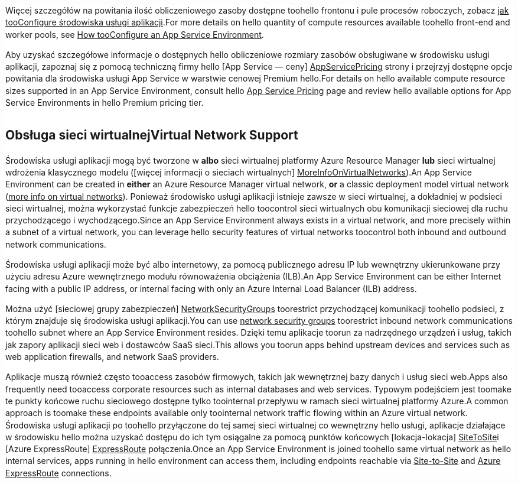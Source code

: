 <span data-ttu-id="6e3a9-130">Więcej szczegółów na powitania ilość obliczeniowego zasoby dostępne toohello frontonu i pule procesów roboczych, zobacz [jak tooConfigure środowiska usługi aplikacji][HowToConfigureanAppServiceEnvironment].</span><span class="sxs-lookup"><span data-stu-id="6e3a9-130">For more details on hello quantity of compute resources available toohello front-end and worker pools, see [How tooConfigure an App Service Environment][HowToConfigureanAppServiceEnvironment].</span></span>  

<span data-ttu-id="6e3a9-131">Aby uzyskać szczegółowe informacje o dostępnych hello obliczeniowe rozmiary zasobów obsługiwane w środowisku usługi aplikacji, zapoznaj się z pomocą techniczną firmy hello [App Service — ceny] [ AppServicePricing] strony i przejrzyj dostępne opcje powitania dla środowiska usługi App Service w warstwie cenowej Premium hello.</span><span class="sxs-lookup"><span data-stu-id="6e3a9-131">For details on hello available compute resource sizes supported in an App Service Environment, consult hello [App Service Pricing][AppServicePricing] page and review hello available options for App Service Environments in hello Premium pricing tier.</span></span>

## <a name="virtual-network-support"></a><span data-ttu-id="6e3a9-132">Obsługa sieci wirtualnej</span><span class="sxs-lookup"><span data-stu-id="6e3a9-132">Virtual Network Support</span></span>
<span data-ttu-id="6e3a9-133">Środowiska usługi aplikacji mogą być tworzone w **albo** sieci wirtualnej platformy Azure Resource Manager **lub** sieci wirtualnej wdrożenia klasycznego modelu ([więcej informacji o sieciach wirtualnych] [MoreInfoOnVirtualNetworks]).</span><span class="sxs-lookup"><span data-stu-id="6e3a9-133">An App Service Environment can be created in **either** an Azure Resource Manager virtual network, **or** a classic deployment model virtual network ([more info on virtual networks][MoreInfoOnVirtualNetworks]).</span></span>  <span data-ttu-id="6e3a9-134">Ponieważ środowisko usługi aplikacji istnieje zawsze w sieci wirtualnej, a dokładniej w podsieci sieci wirtualnej, można wykorzystać funkcje zabezpieczeń hello toocontrol sieci wirtualnych obu komunikacji sieciowej dla ruchu przychodzącego i wychodzącego.</span><span class="sxs-lookup"><span data-stu-id="6e3a9-134">Since an App Service Environment always exists in a virtual network, and more precisely within a subnet of a virtual network, you can leverage hello security features of virtual networks toocontrol both inbound and outbound network communications.</span></span>  

<span data-ttu-id="6e3a9-135">Środowiska usługi aplikacji może być albo internetowy, za pomocą publicznego adresu IP lub wewnętrzny ukierunkowane przy użyciu adresu Azure wewnętrznego modułu równoważenia obciążenia (ILB).</span><span class="sxs-lookup"><span data-stu-id="6e3a9-135">An App Service Environment can be either Internet facing with a public IP address, or internal facing with only an Azure Internal Load Balancer (ILB) address.</span></span>

<span data-ttu-id="6e3a9-136">Można użyć [sieciowej grupy zabezpieczeń] [ NetworkSecurityGroups] toorestrict przychodzącej komunikacji toohello podsieci, z którym znajduje się środowiska usługi aplikacji.</span><span class="sxs-lookup"><span data-stu-id="6e3a9-136">You can use [network security groups][NetworkSecurityGroups] toorestrict inbound network communications toohello subnet where an App Service Environment resides.</span></span>  <span data-ttu-id="6e3a9-137">Dzięki temu aplikacje toorun za nadrzędnego urządzeń i usług, takich jak zapory aplikacji sieci web i dostawców SaaS sieci.</span><span class="sxs-lookup"><span data-stu-id="6e3a9-137">This allows you toorun apps behind upstream devices and services such as web application firewalls, and network SaaS providers.</span></span>

<span data-ttu-id="6e3a9-138">Aplikacje muszą również często tooaccess zasobów firmowych, takich jak wewnętrznej bazy danych i usług sieci web.</span><span class="sxs-lookup"><span data-stu-id="6e3a9-138">Apps also frequently need tooaccess corporate resources such as internal databases and web services.</span></span>  <span data-ttu-id="6e3a9-139">Typowym podejściem jest toomake te punkty końcowe ruchu sieciowego dostępne tylko toointernal przepływu w ramach sieci wirtualnej platformy Azure.</span><span class="sxs-lookup"><span data-stu-id="6e3a9-139">A common approach is toomake these endpoints available only toointernal network traffic flowing within an Azure virtual network.</span></span>  <span data-ttu-id="6e3a9-140">Środowiska usługi aplikacji po toohello przyłączone do tej samej sieci wirtualnej co wewnętrzny hello usługi, aplikacje działające w środowisku hello można uzyskać dostępu do ich tym osiągalne za pomocą punktów końcowych [lokacja-lokacja] [ SiteToSite]i [Azure ExpressRoute] [ ExpressRoute] połączenia.</span><span class="sxs-lookup"><span data-stu-id="6e3a9-140">Once an App Service Environment is joined toohello same virtual network as hello internal services, apps running in hello environment can access them, including endpoints reachable via [Site-to-Site][SiteToSite] and [Azure ExpressRoute][ExpressRoute] connections.</span></span>


[PremiumTier]: http://azure.microsoft.com/pricing/details/app-service/
[MoreInfoOnVirtualNetworks]: https://azure.microsoft.com/documentation/articles/virtual-networks-faq/
[AppServicePlan]: http://azure.microsoft.com/documentation/articles/azure-web-sites-web-hosting-plans-in-depth-overview/
[HowToCreateAnAppServiceEnvironment]: http://azure.microsoft.com/documentation/articles/app-service-web-how-to-create-an-app-service-environment/
[AzureAppService]: http://azure.microsoft.com/documentation/articles/app-service-value-prop-what-is/
[WebApps]: http://azure.microsoft.com/documentation/articles/app-service-web-overview/
[MobileApps]: http://azure.microsoft.com/documentation/articles/app-service-mobile-value-prop-preview/
[APIApps]: http://azure.microsoft.com/documentation/articles/app-service-api-apps-why-best-platform/
[LogicApps]: http://azure.microsoft.com/documentation/articles/app-service-logic-what-are-logic-apps/
[AzureConDeepDive]:  https://azure.microsoft.com/documentation/videos/azurecon-2015-deploying-highly-scalable-and-secure-web-and-mobile-apps/
[GeodistributedAppFootprint]:  https://azure.microsoft.com/documentation/articles/app-service-app-service-environment-geo-distributed-scale/
[NetworkSecurityGroups]: https://azure.microsoft.com/documentation/articles/virtual-networks-nsg/
[SiteToSite]: https://azure.microsoft.com/documentation/articles/vpn-gateway-site-to-site-create/
[ExpressRoute]: http://azure.microsoft.com/services/expressroute/
[HowToConfigureanAppServiceEnvironment]:  http://azure.microsoft.com/documentation/articles/app-service-web-configure-an-app-service-environment/
[ControllingInboundTraffic]:  https://azure.microsoft.com/documentation/articles/app-service-app-service-environment-control-inbound-traffic/
[SecurelyConnectingToBackends]:  https://azure.microsoft.com/documentation/articles/app-service-app-service-environment-securely-connecting-to-backend-resources/
[NetworkArchitectureOverview]:  https://azure.microsoft.com/documentation/articles/app-service-app-service-environment-network-architecture-overview/
[NetworkConfigDetailsForExpressRoute]:  https://azure.microsoft.com/documentation/articles/app-service-app-service-environment-network-configuration-expressroute/
[AppServicePricing]: http://azure.microsoft.com/pricing/details/app-service/ 